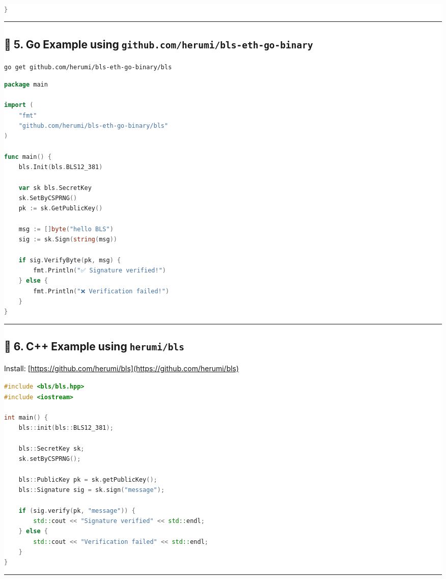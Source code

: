 ```rust
}
```

---

## 🔹 **5. Go Example using `github.com/herumi/bls-eth-go-binary`**

```bash
go get github.com/herumi/bls-eth-go-binary/bls
```

```go
package main

import (
    "fmt"
    "github.com/herumi/bls-eth-go-binary/bls"
)

func main() {
    bls.Init(bls.BLS12_381)

    var sk bls.SecretKey
    sk.SetByCSPRNG()
    pk := sk.GetPublicKey()

    msg := []byte("hello BLS")
    sig := sk.Sign(string(msg))

    if sig.VerifyByte(pk, msg) {
        fmt.Println("✅ Signature verified!")
    } else {
        fmt.Println("❌ Verification failed!")
    }
}
```

---

## 🔹 **6. C++ Example using `herumi/bls`**

Install: [https://github.com/herumi/bls](https://github.com/herumi/bls)

```cpp
#include <bls/bls.hpp>
#include <iostream>

int main() {
    bls::init(bls::BLS12_381);

    bls::SecretKey sk;
    sk.setByCSPRNG();

    bls::PublicKey pk = sk.getPublicKey();
    bls::Signature sig = sk.sign("message");

    if (sig.verify(pk, "message")) {
        std::cout << "Signature verified" << std::endl;
    } else {
        std::cout << "Verification failed" << std::endl;
    }
}
```

---